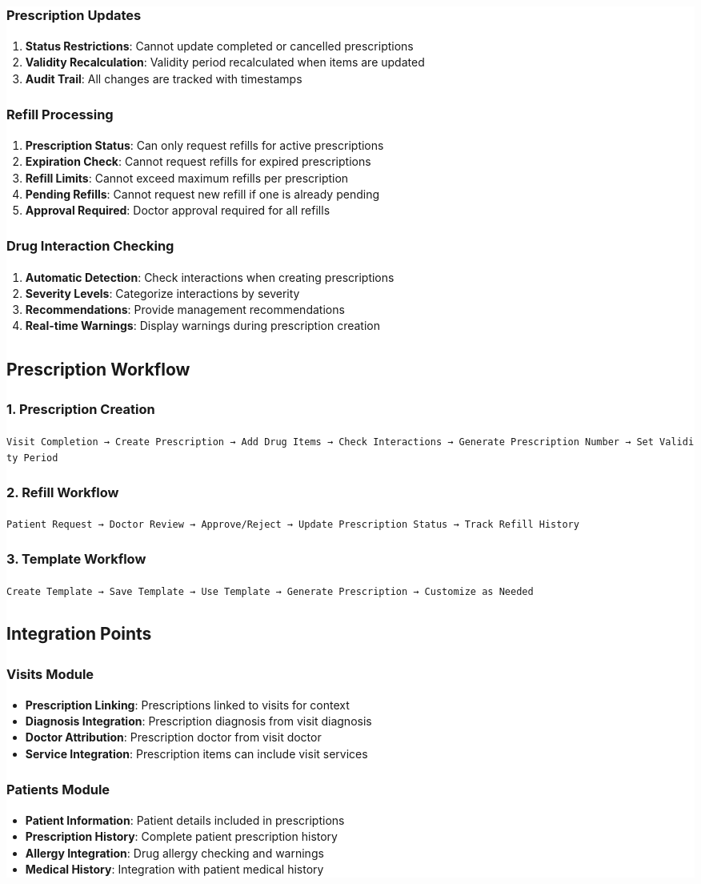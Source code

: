 ### Prescription Updates
1. **Status Restrictions**: Cannot update completed or cancelled prescriptions
2. **Validity Recalculation**: Validity period recalculated when items are updated
3. **Audit Trail**: All changes are tracked with timestamps

### Refill Processing
1. **Prescription Status**: Can only request refills for active prescriptions
2. **Expiration Check**: Cannot request refills for expired prescriptions
3. **Refill Limits**: Cannot exceed maximum refills per prescription
4. **Pending Refills**: Cannot request new refill if one is already pending
5. **Approval Required**: Doctor approval required for all refills

### Drug Interaction Checking
1. **Automatic Detection**: Check interactions when creating prescriptions
2. **Severity Levels**: Categorize interactions by severity
3. **Recommendations**: Provide management recommendations
4. **Real-time Warnings**: Display warnings during prescription creation

## Prescription Workflow

### 1. Prescription Creation
```
Visit Completion → Create Prescription → Add Drug Items → Check Interactions → Generate Prescription Number → Set Validity Period
```

### 2. Refill Workflow
```
Patient Request → Doctor Review → Approve/Reject → Update Prescription Status → Track Refill History
```

### 3. Template Workflow
```
Create Template → Save Template → Use Template → Generate Prescription → Customize as Needed
```

## Integration Points

### Visits Module
- **Prescription Linking**: Prescriptions linked to visits for context
- **Diagnosis Integration**: Prescription diagnosis from visit diagnosis
- **Doctor Attribution**: Prescription doctor from visit doctor
- **Service Integration**: Prescription items can include visit services

### Patients Module
- **Patient Information**: Patient details included in prescriptions
- **Prescription History**: Complete patient prescription history
- **Allergy Integration**: Drug allergy checking and warnings
- **Medical History**: Integration with patient medical history
